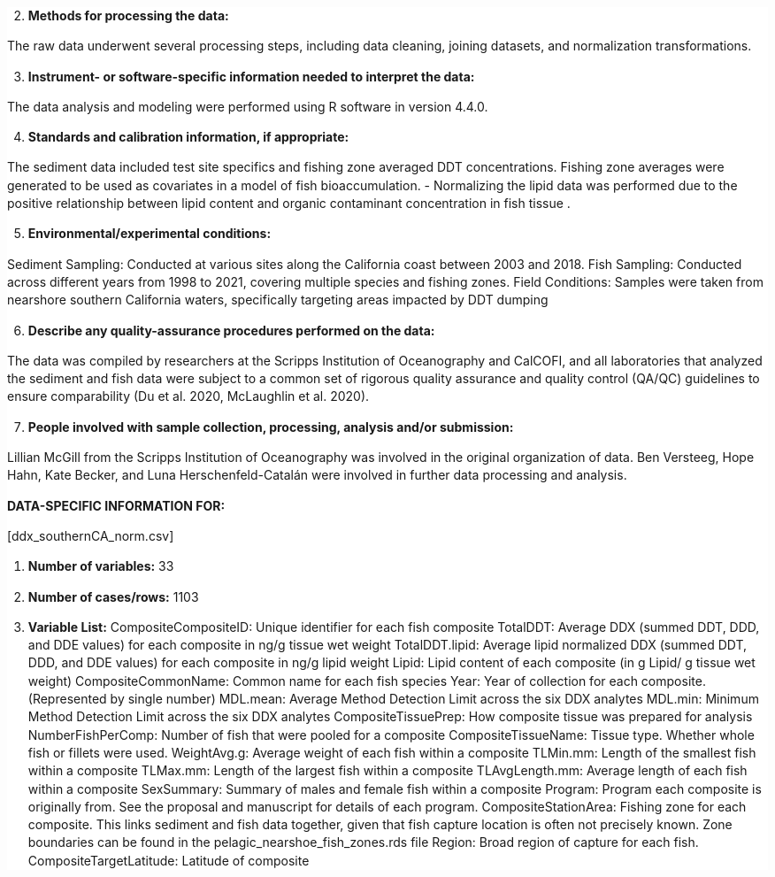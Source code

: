 2. **Methods for processing the data:**

The raw data underwent several processing steps, including data cleaning, joining datasets, and normalization transformations.

3. **Instrument- or software-specific information needed to interpret the data:**

The data analysis and modeling were performed using R software in version 4.4.0. 

4. **Standards and calibration information, if appropriate:**

The sediment data included test site specifics and fishing zone averaged DDT concentrations. Fishing zone averages were generated to be used as covariates in a model of fish bioaccumulation. - Normalizing the lipid data was performed due to the positive relationship between lipid content and organic contaminant concentration in fish tissue .

5. **Environmental/experimental conditions:**

Sediment Sampling: Conducted at various sites along the California coast between 2003 and 2018.
Fish Sampling: Conducted across different years from 1998 to 2021, covering multiple species and fishing zones.
Field Conditions: Samples were taken from nearshore southern California waters, specifically targeting areas impacted by DDT dumping

6. **Describe any quality-assurance procedures performed on the data:**

The data was compiled by researchers at the Scripps Institution of Oceanography and CalCOFI, and all laboratories that analyzed the sediment and fish data were subject to a common set of rigorous quality assurance and quality control (QA/QC) guidelines to ensure comparability (Du et al. 2020, McLaughlin et al. 2020).

7. **People involved with sample collection, processing, analysis and/or submission:**

Lillian McGill from the Scripps Institution of Oceanography was involved in the original organization of data. Ben Versteeg, Hope Hahn, Kate Becker, and Luna Herschenfeld-Catalán were involved in further data processing and analysis. 

**DATA-SPECIFIC INFORMATION FOR:**

[ddx_southernCA_norm.csv]
1. **Number of variables:** 33

2. **Number of cases/rows:** 1103

3. **Variable List:**
CompositeCompositeID: Unique identifier for each fish composite
TotalDDT: Average DDX (summed DDT, DDD, and DDE values) for each composite in ng/g tissue wet weight
TotalDDT.lipid: Average lipid normalized DDX (summed DDT, DDD, and DDE values) for each composite in ng/g lipid weight
Lipid: Lipid content of each composite (in g Lipid/ g tissue wet weight)
CompositeCommonName: Common name for each fish species
Year: Year of collection for each composite. (Represented by single number)
MDL.mean: Average Method Detection Limit across the six DDX analytes
MDL.min: Minimum Method Detection Limit across the six DDX analytes
CompositeTissuePrep: How composite tissue was prepared for analysis
NumberFishPerComp: Number of fish that were pooled for a composite
CompositeTissueName: Tissue type. Whether whole fish or fillets were used.
WeightAvg.g: Average weight of each fish within a composite
TLMin.mm: Length of the smallest fish within a composite
TLMax.mm: Length of the largest fish within a composite
TLAvgLength.mm: Average length of each fish within a composite
SexSummary: Summary of males and female fish within a composite
Program: Program each composite is originally from. See the proposal and manuscript for details of each program.
CompositeStationArea: Fishing zone for each composite. This links sediment and fish data together, given that fish capture location is often not precisely known. Zone boundaries can be found in the pelagic_nearshoe_fish_zones.rds file
Region: Broad region of capture for each fish.
CompositeTargetLatitude: Latitude of composite